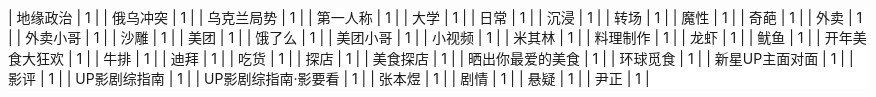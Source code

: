 | 地缘政治 | 1 |
| 俄乌冲突 | 1 |
| 乌克兰局势 | 1 |
| 第一人称 | 1 |
| 大学 | 1 |
| 日常 | 1 |
| 沉浸 | 1 |
| 转场 | 1 |
| 魔性 | 1 |
| 奇葩 | 1 |
| 外卖 | 1 |
| 外卖小哥 | 1 |
| 沙雕 | 1 |
| 美团 | 1 |
| 饿了么 | 1 |
| 美团小哥 | 1 |
| 小视频 | 1 |
| 米其林 | 1 |
| 料理制作 | 1 |
| 龙虾 | 1 |
| 鱿鱼 | 1 |
| 开年美食大狂欢 | 1 |
| 牛排 | 1 |
| 迪拜 | 1 |
| 吃货 | 1 |
| 探店 | 1 |
| 美食探店 | 1 |
| 晒出你最爱的美食 | 1 |
| 环球觅食 | 1 |
| 新星UP主面对面 | 1 |
| 影评 | 1 |
| UP影剧综指南 | 1 |
| UP影剧综指南·影要看 | 1 |
| 张本煜 | 1 |
| 剧情 | 1 |
| 悬疑 | 1 |
| 尹正 | 1 |